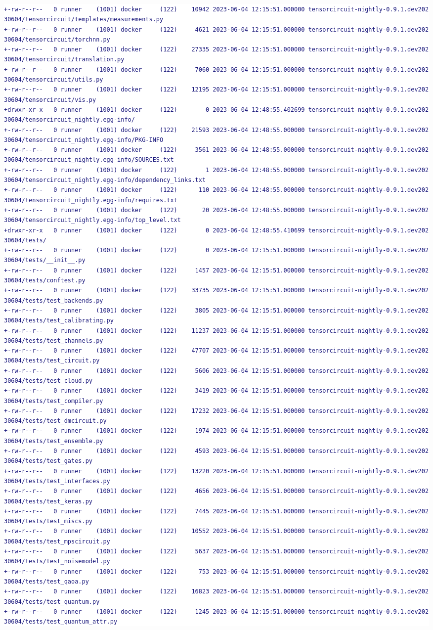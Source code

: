```diff
+-rw-r--r--   0 runner    (1001) docker     (122)    10942 2023-06-04 12:15:51.000000 tensorcircuit-nightly-0.9.1.dev20230604/tensorcircuit/templates/measurements.py
+-rw-r--r--   0 runner    (1001) docker     (122)     4621 2023-06-04 12:15:51.000000 tensorcircuit-nightly-0.9.1.dev20230604/tensorcircuit/torchnn.py
+-rw-r--r--   0 runner    (1001) docker     (122)    27335 2023-06-04 12:15:51.000000 tensorcircuit-nightly-0.9.1.dev20230604/tensorcircuit/translation.py
+-rw-r--r--   0 runner    (1001) docker     (122)     7060 2023-06-04 12:15:51.000000 tensorcircuit-nightly-0.9.1.dev20230604/tensorcircuit/utils.py
+-rw-r--r--   0 runner    (1001) docker     (122)    12195 2023-06-04 12:15:51.000000 tensorcircuit-nightly-0.9.1.dev20230604/tensorcircuit/vis.py
+drwxr-xr-x   0 runner    (1001) docker     (122)        0 2023-06-04 12:48:55.402699 tensorcircuit-nightly-0.9.1.dev20230604/tensorcircuit_nightly.egg-info/
+-rw-r--r--   0 runner    (1001) docker     (122)    21593 2023-06-04 12:48:55.000000 tensorcircuit-nightly-0.9.1.dev20230604/tensorcircuit_nightly.egg-info/PKG-INFO
+-rw-r--r--   0 runner    (1001) docker     (122)     3561 2023-06-04 12:48:55.000000 tensorcircuit-nightly-0.9.1.dev20230604/tensorcircuit_nightly.egg-info/SOURCES.txt
+-rw-r--r--   0 runner    (1001) docker     (122)        1 2023-06-04 12:48:55.000000 tensorcircuit-nightly-0.9.1.dev20230604/tensorcircuit_nightly.egg-info/dependency_links.txt
+-rw-r--r--   0 runner    (1001) docker     (122)      110 2023-06-04 12:48:55.000000 tensorcircuit-nightly-0.9.1.dev20230604/tensorcircuit_nightly.egg-info/requires.txt
+-rw-r--r--   0 runner    (1001) docker     (122)       20 2023-06-04 12:48:55.000000 tensorcircuit-nightly-0.9.1.dev20230604/tensorcircuit_nightly.egg-info/top_level.txt
+drwxr-xr-x   0 runner    (1001) docker     (122)        0 2023-06-04 12:48:55.410699 tensorcircuit-nightly-0.9.1.dev20230604/tests/
+-rw-r--r--   0 runner    (1001) docker     (122)        0 2023-06-04 12:15:51.000000 tensorcircuit-nightly-0.9.1.dev20230604/tests/__init__.py
+-rw-r--r--   0 runner    (1001) docker     (122)     1457 2023-06-04 12:15:51.000000 tensorcircuit-nightly-0.9.1.dev20230604/tests/conftest.py
+-rw-r--r--   0 runner    (1001) docker     (122)    33735 2023-06-04 12:15:51.000000 tensorcircuit-nightly-0.9.1.dev20230604/tests/test_backends.py
+-rw-r--r--   0 runner    (1001) docker     (122)     3805 2023-06-04 12:15:51.000000 tensorcircuit-nightly-0.9.1.dev20230604/tests/test_calibrating.py
+-rw-r--r--   0 runner    (1001) docker     (122)    11237 2023-06-04 12:15:51.000000 tensorcircuit-nightly-0.9.1.dev20230604/tests/test_channels.py
+-rw-r--r--   0 runner    (1001) docker     (122)    47707 2023-06-04 12:15:51.000000 tensorcircuit-nightly-0.9.1.dev20230604/tests/test_circuit.py
+-rw-r--r--   0 runner    (1001) docker     (122)     5606 2023-06-04 12:15:51.000000 tensorcircuit-nightly-0.9.1.dev20230604/tests/test_cloud.py
+-rw-r--r--   0 runner    (1001) docker     (122)     3419 2023-06-04 12:15:51.000000 tensorcircuit-nightly-0.9.1.dev20230604/tests/test_compiler.py
+-rw-r--r--   0 runner    (1001) docker     (122)    17232 2023-06-04 12:15:51.000000 tensorcircuit-nightly-0.9.1.dev20230604/tests/test_dmcircuit.py
+-rw-r--r--   0 runner    (1001) docker     (122)     1974 2023-06-04 12:15:51.000000 tensorcircuit-nightly-0.9.1.dev20230604/tests/test_ensemble.py
+-rw-r--r--   0 runner    (1001) docker     (122)     4593 2023-06-04 12:15:51.000000 tensorcircuit-nightly-0.9.1.dev20230604/tests/test_gates.py
+-rw-r--r--   0 runner    (1001) docker     (122)    13220 2023-06-04 12:15:51.000000 tensorcircuit-nightly-0.9.1.dev20230604/tests/test_interfaces.py
+-rw-r--r--   0 runner    (1001) docker     (122)     4656 2023-06-04 12:15:51.000000 tensorcircuit-nightly-0.9.1.dev20230604/tests/test_keras.py
+-rw-r--r--   0 runner    (1001) docker     (122)     7445 2023-06-04 12:15:51.000000 tensorcircuit-nightly-0.9.1.dev20230604/tests/test_miscs.py
+-rw-r--r--   0 runner    (1001) docker     (122)    10552 2023-06-04 12:15:51.000000 tensorcircuit-nightly-0.9.1.dev20230604/tests/test_mpscircuit.py
+-rw-r--r--   0 runner    (1001) docker     (122)     5637 2023-06-04 12:15:51.000000 tensorcircuit-nightly-0.9.1.dev20230604/tests/test_noisemodel.py
+-rw-r--r--   0 runner    (1001) docker     (122)      753 2023-06-04 12:15:51.000000 tensorcircuit-nightly-0.9.1.dev20230604/tests/test_qaoa.py
+-rw-r--r--   0 runner    (1001) docker     (122)    16823 2023-06-04 12:15:51.000000 tensorcircuit-nightly-0.9.1.dev20230604/tests/test_quantum.py
+-rw-r--r--   0 runner    (1001) docker     (122)     1245 2023-06-04 12:15:51.000000 tensorcircuit-nightly-0.9.1.dev20230604/tests/test_quantum_attr.py
```